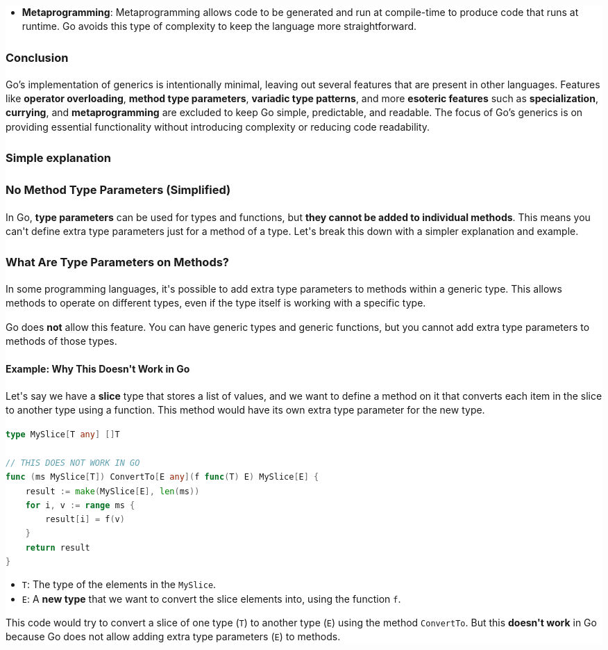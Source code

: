 - **Metaprogramming**: Metaprogramming allows code to be generated and run at compile-time to produce code that runs at runtime. Go avoids this type of complexity to keep the language more straightforward.

### Conclusion

Go’s implementation of generics is intentionally minimal, leaving out several features that are present in other languages. Features like **operator overloading**, **method type parameters**, **variadic type patterns**, and more **esoteric features** such as **specialization**, **currying**, and **metaprogramming** are excluded to keep Go simple, predictable, and readable. The focus of Go’s generics is on providing essential functionality without introducing complexity or reducing code readability.

### Simple explanation

### No Method Type Parameters (Simplified)

In Go, **type parameters** can be used for types and functions, but **they cannot be added to individual methods**. This means you can't define extra type parameters just for a method of a type. Let's break this down with a simpler explanation and example.

### What Are Type Parameters on Methods?

In some programming languages, it's possible to add extra type parameters to methods within a generic type. This allows methods to operate on different types, even if the type itself is working with a specific type.

Go does **not** allow this feature. You can have generic types and generic functions, but you cannot add extra type parameters to methods of those types.

#### Example: Why This Doesn't Work in Go

Let's say we have a **slice** type that stores a list of values, and we want to define a method on it that converts each item in the slice to another type using a function. This method would have its own extra type parameter for the new type.

```go
type MySlice[T any] []T

// THIS DOES NOT WORK IN GO
func (ms MySlice[T]) ConvertTo[E any](f func(T) E) MySlice[E] {
    result := make(MySlice[E], len(ms))
    for i, v := range ms {
        result[i] = f(v)
    }
    return result
}
```

- `T`: The type of the elements in the `MySlice`.
- `E`: A **new type** that we want to convert the slice elements into, using the function `f`.

This code would try to convert a slice of one type (`T`) to another type (`E`) using the method `ConvertTo`. But this **doesn't work** in Go because Go does not allow adding extra type parameters (`E`) to methods.
